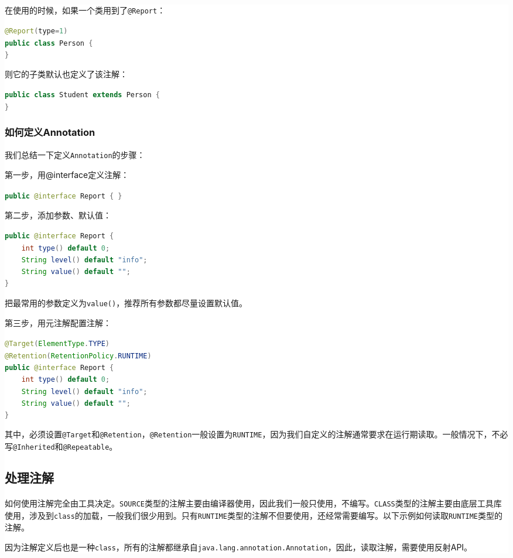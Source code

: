 在使用的时候，如果一个类用到了`@Report`：

```java
@Report(type=1)
public class Person {
}
```

则它的子类默认也定义了该注解：

```java
public class Student extends Person {
}
```

### 如何定义Annotation
我们总结一下定义`Annotation`的步骤：

第一步，用@interface定义注解：

```java
public @interface Report { } 
```

第二步，添加参数、默认值：

```java
public @interface Report {
    int type() default 0;
    String level() default "info";
    String value() default "";
}
```

把最常用的参数定义为`value()`，推荐所有参数都尽量设置默认值。

第三步，用元注解配置注解：

```java
@Target(ElementType.TYPE)
@Retention(RetentionPolicy.RUNTIME)
public @interface Report {
    int type() default 0;
    String level() default "info";
    String value() default "";
}
```

其中，必须设置`@Target`和`@Retention`，`@Retention`一般设置为`RUNTIME`，因为我们自定义的注解通常要求在运行期读取。一般情况下，不必写`@Inherited`和`@Repeatable`。

## 处理注解
如何使用注解完全由工具决定。`SOURCE`类型的注解主要由编译器使用，因此我们一般只使用，不编写。`CLASS`类型的注解主要由底层工具库使用，涉及到`class`的加载，一般我们很少用到。只有`RUNTIME`类型的注解不但要使用，还经常需要编写。以下示例如何读取`RUNTIME`类型的注解。



因为注解定义后也是一种`class`，所有的注解都继承自`java.lang.annotation.Annotation`，因此，读取注解，需要使用反射API。
